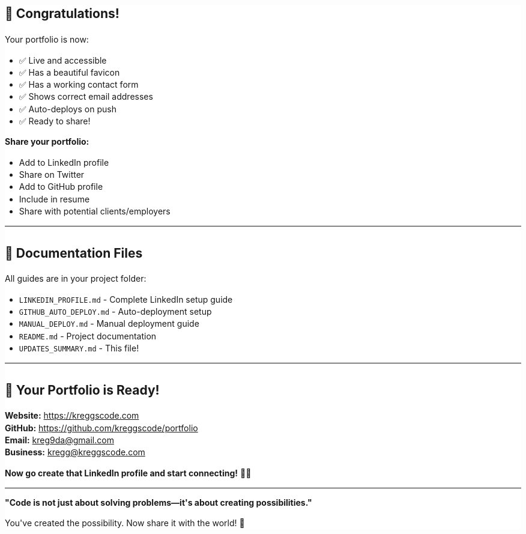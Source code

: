 
## 🎉 **Congratulations!**

Your portfolio is now:
- ✅ Live and accessible
- ✅ Has a beautiful favicon
- ✅ Has a working contact form
- ✅ Shows correct email addresses
- ✅ Auto-deploys on push
- ✅ Ready to share!

**Share your portfolio:**
- Add to LinkedIn profile
- Share on Twitter
- Add to GitHub profile
- Include in resume
- Share with potential clients/employers

---

## 📖 **Documentation Files**

All guides are in your project folder:

- `LINKEDIN_PROFILE.md` - Complete LinkedIn setup guide
- `GITHUB_AUTO_DEPLOY.md` - Auto-deployment setup
- `MANUAL_DEPLOY.md` - Manual deployment guide
- `README.md` - Project documentation
- `UPDATES_SUMMARY.md` - This file!

---

## 🎯 **Your Portfolio is Ready!**

**Website:** https://kreggscode.com  
**GitHub:** https://github.com/kreggscode/portfolio  
**Email:** kreg9da@gmail.com  
**Business:** kregg@kreggscode.com  

**Now go create that LinkedIn profile and start connecting!** 🚀✨

---

**"Code is not just about solving problems—it's about creating possibilities."**

You've created the possibility. Now share it with the world! 🌟

